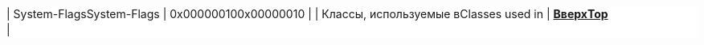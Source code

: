 | <span data-ttu-id="76cc5-269">System-Flags</span><span class="sxs-lookup"><span data-stu-id="76cc5-269">System-Flags</span></span>           | <span data-ttu-id="76cc5-270">0x00000010</span><span class="sxs-lookup"><span data-stu-id="76cc5-270">0x00000010</span></span>                      |
| <span data-ttu-id="76cc5-271">Классы, используемые в</span><span class="sxs-lookup"><span data-stu-id="76cc5-271">Classes used in</span></span>        | [<span data-ttu-id="76cc5-272">**Вверх**</span><span class="sxs-lookup"><span data-stu-id="76cc5-272">**Top**</span></span>](c-top.md)<br/> |



 

 





